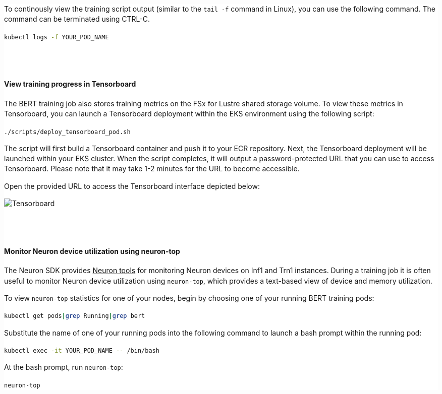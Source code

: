 To continously view the training script output (similar to the `tail -f` command in Linux), you can use the following command. The command can be terminated using CTRL-C.

```sh
kubectl logs -f YOUR_POD_NAME
```

<br/>
<br/>

#### View training progress in Tensorboard <a name="tensorboard"></a>

The BERT training job also stores training metrics on the FSx for Lustre shared storage volume. To view these metrics in Tensorboard, you can launch a Tensorboard deployment within the EKS environment using the following script:

```sh
./scripts/deploy_tensorboard_pod.sh
```

The script will first build a Tensorboard container and push it to your ECR repository. Next, the Tensorboard deployment will be launched within your EKS cluster. When the script completes, it will output a password-protected URL that you can use to access Tensorboard. Please note that it may take 1-2 minutes for the URL to become accessible.

Open the provided URL to access the Tensorboard interface depicted below:

![Tensorboard](images/tensorboard1.png)

<br/>
<br/>

#### Monitor Neuron device utilization using neuron-top <a name="neurontop"></a>

The Neuron SDK provides [Neuron tools](https://awsdocs-neuron.readthedocs-hosted.com/en/latest/tools/index.html#neuron-tools) for monitoring Neuron devices on Inf1 and Trn1 instances. During a training job it is often useful to monitor Neuron device utilization using `neuron-top`, which provides a text-based view of device and memory utilization.

To view `neuron-top` statistics for one of your nodes, begin by choosing one of your running BERT training pods:

```sh
kubectl get pods|grep Running|grep bert
```

Substitute the name of one of your running pods into the following command to launch a bash prompt within the running pod:

```sh
kubectl exec -it YOUR_POD_NAME -- /bin/bash
```

At the bash prompt, run `neuron-top`:

```sh
neuron-top
```
